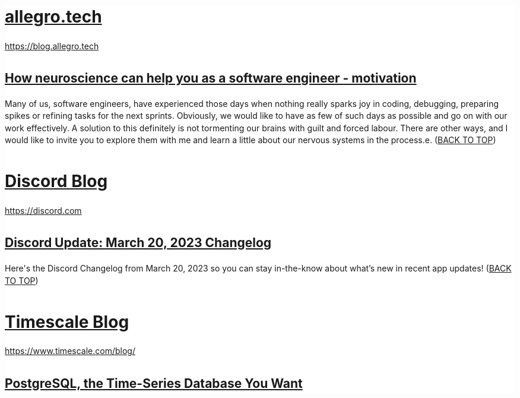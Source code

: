 

<a name="0a9e1ed11efc9a0d0d45fa2395163269" />

# [allegro.tech](https://blog.allegro.tech)

https://blog.allegro.tech



<a name="0ad0d72f6175f58937e3314b02b557b0" />

## [How neuroscience can help you as a software engineer - motivation](https://blog.allegro.tech/2023/03/neuroscience-for-software-engineers-motivation.html)


Many of us, software engineers, have experienced those days when nothing really sparks joy in coding, debugging, preparing spikes or refining tasks for the next sprints. Obviously, we would like to have as few of such days as possible and go on with our work effectively. A solution to this definitely is not tormenting our brains with guilt and forced labour. There are other ways, and I would like to invite you to explore them with me and learn a little about our nervous systems in the process.e.
 ([BACK TO TOP](#toc_0ad0d72f6175f58937e3314b02b557b0))



<a name="e3967a1b59df15341dade5d5ea018b49" />

# [Discord Blog](https://discord.com)

https://discord.com



<a name="5f061f211cf7eb77b1df5620d9d2e77b" />

## [Discord Update: March 20, 2023 Changelog](https://discord.com/blog/discord-update-march-20-2023-changelog)


Here&#39;s the Discord Changelog from March 20, 2023 so you can stay in-the-know about what’s new in recent app updates!
 ([BACK TO TOP](#toc_5f061f211cf7eb77b1df5620d9d2e77b))



<a name="dbcb858c742a210591d7bc1a140be8a4" />

# [Timescale Blog](https://www.timescale.com/blog/)

https://www.timescale.com/blog/



<a name="5dfd5ae6181bbaea88a5d110c9009f49" />

## [PostgreSQL, the Time-Series Database You Want](https://www.timescale.com/blog/postgresql-the-time-series-database-you-want/)
